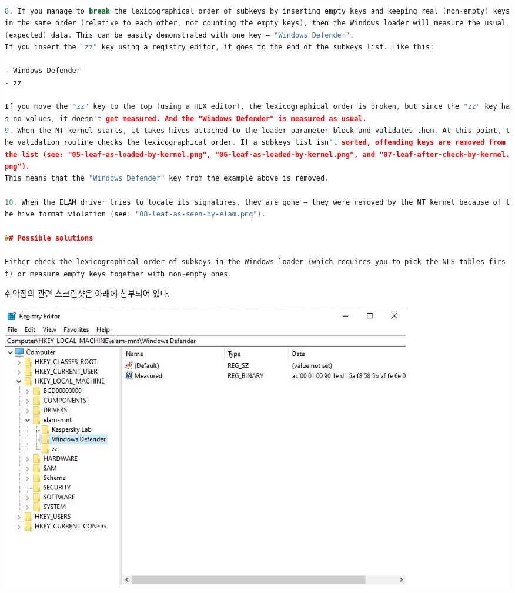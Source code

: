 ```c
8. If you manage to break the lexicographical order of subkeys by inserting empty keys and keeping real (non-empty) keys in the same order (relative to each other, not counting the empty keys), then the Windows loader will measure the usual (expected) data. This can be easily demonstrated with one key – "Windows Defender". 
If you insert the "zz" key using a registry editor, it goes to the end of the subkeys list. Like this:

- Windows Defender
- zz

If you move the "zz" key to the top (using a HEX editor), the lexicographical order is broken, but since the "zz" key has no values, it doesn't get measured. And the "Windows Defender" is measured as usual.
9. When the NT kernel starts, it takes hives attached to the loader parameter block and validates them. At this point, the validation routine checks the lexicographical order. If a subkeys list isn't sorted, offending keys are removed from the list (see: "05-leaf-as-loaded-by-kernel.png", "06-leaf-as-loaded-by-kernel.png", and "07-leaf-after-check-by-kernel.png"). 
This means that the "Windows Defender" key from the example above is removed.

10. When the ELAM driver tries to locate its signatures, they are gone – they were removed by the NT kernel because of the hive format violation (see: "08-leaf-as-seen-by-elam.png").

## Possible solutions

Either check the lexicographical order of subkeys in the Windows loader (which requires you to pick the NLS tables first) or measure empty keys together with non-empty ones.
```

취약점의 관련 스크린샷은 아래에 첨부되어 있다.

![measured-boot-vuln/Untitled%2018.png](measured-boot-vuln/Untitled%2018.png)

